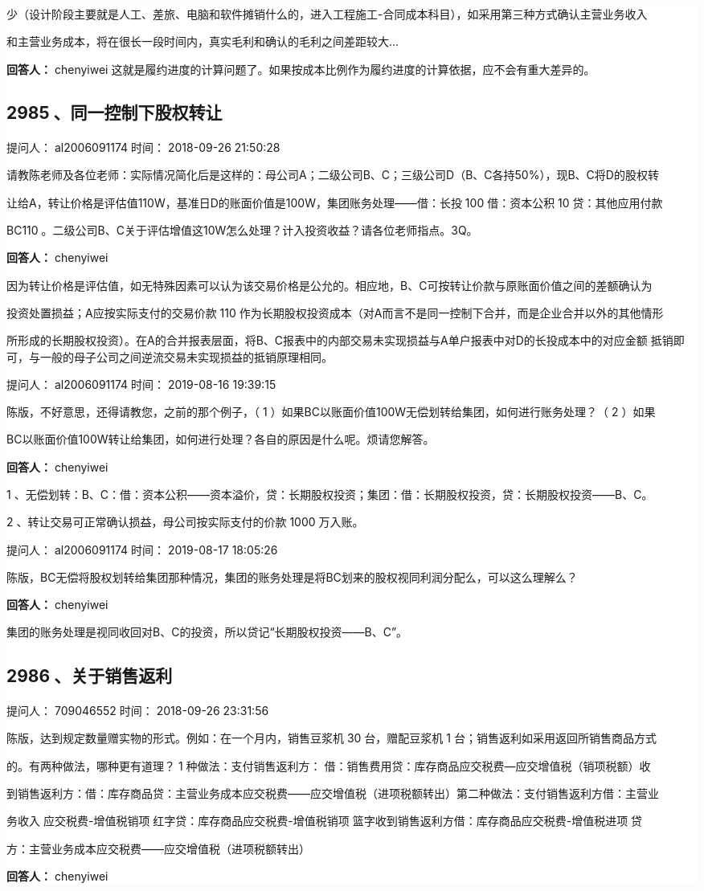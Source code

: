 少（设计阶段主要就是人工、差旅、电脑和软件摊销什么的，进入工程施工-合同成本科目），如采用第三种方式确认主营业务收入

和主营业务成本，将在很长一段时间内，真实毛利和确认的毛利之间差距较大...

**回答人：** chenyiwei
这就是履约进度的计算问题了。如果按成本比例作为履约进度的计算依据，应不会有重大差异的。

## 2985 、同一控制下股权转让

提问人： al2006091174 时间： 2018-09-26 21:50:28

请教陈老师及各位老师：实际情况简化后是这样的：母公司A；二级公司B、C；三级公司D（B、C各持50%），现B、C将D的股权转

让给A，转让价格是评估值110W，基准日D的账面价值是100W，集团账务处理——借：长投 100 借：资本公积 10 贷：其他应用付款

BC110 。二级公司B、C关于评估增值这10W怎么处理？计入投资收益？请各位老师指点。3Q。

**回答人：** chenyiwei

因为转让价格是评估值，如无特殊因素可以认为该交易价格是公允的。相应地，B、C可按转让价款与原账面价值之间的差额确认为

投资处置损益；A应按实际支付的交易价款 110 作为长期股权投资成本（对A而言不是同一控制下合并，而是企业合并以外的其他情形

所形成的长期股权投资）。在A的合并报表层面，将B、C报表中的内部交易未实现损益与A单户报表中对D的长投成本中的对应金额
抵销即可，与一般的母子公司之间逆流交易未实现损益的抵销原理相同。

提问人： al2006091174 时间： 2019-08-16 19:39:15

陈版，不好意思，还得请教您，之前的那个例子，（ 1 ）如果BC以账面价值100W无偿划转给集团，如何进行账务处理？（ 2 ）如果

BC以账面价值100W转让给集团，如何进行处理？各自的原因是什么呢。烦请您解答。

**回答人：** chenyiwei

1 、无偿划转：B、C：借：资本公积——资本溢价，贷：长期股权投资；集团：借：长期股权投资，贷：长期股权投资——B、C。

2 、转让交易可正常确认损益，母公司按实际支付的价款 1000 万入账。

提问人： al2006091174 时间： 2019-08-17 18:05:26

陈版，BC无偿将股权划转给集团那种情况，集团的账务处理是将BC划来的股权视同利润分配么，可以这么理解么？

**回答人：** chenyiwei

集团的账务处理是视同收回对B、C的投资，所以贷记“长期股权投资——B、C”。

## 2986 、关于销售返利

提问人： 709046552 时间： 2018-09-26 23:31:56

陈版，达到规定数量赠实物的形式。例如：在一个月内，销售豆浆机 30 台，赠配豆浆机 1 台；销售返利如采用返回所销售商品方式

的。有两种做法，哪种更有道理？ 1 种做法：支付销售返利方： 借：销售费用贷：库存商品应交税费—应交增值税（销项税额）收

到销售返利方：借：库存商品贷：主营业务成本应交税费——应交增值税（进项税额转出）第二种做法：支付销售返利方借：主营业

务收入 应交税费-增值税销项 红字贷：库存商品应交税费-增值税销项 篮字收到销售返利方借：库存商品应交税费-增值税进项 贷

方：主营业务成本应交税费——应交增值税（进项税额转出）

**回答人：** chenyiwei
